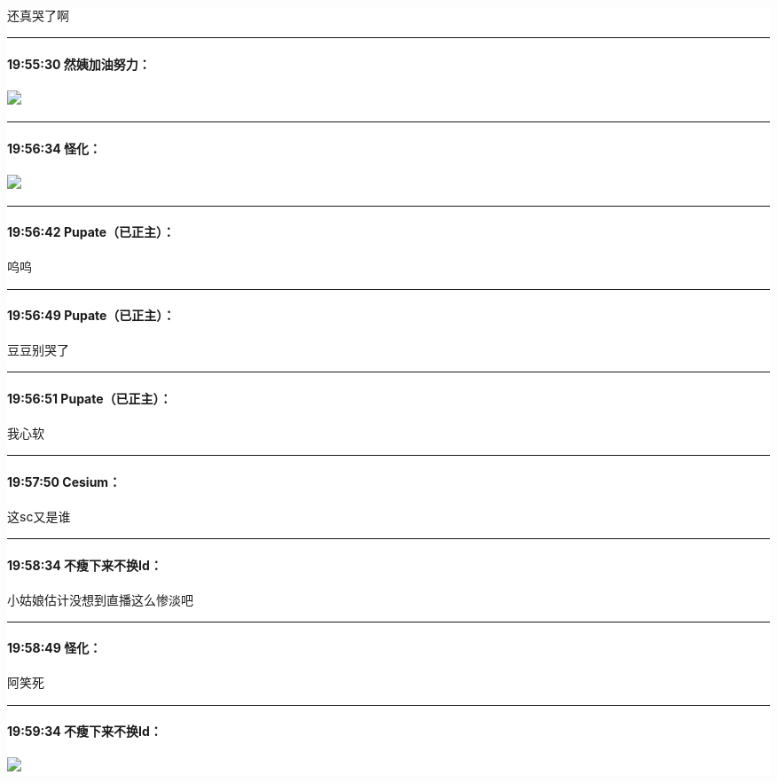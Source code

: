 还真哭了啊

*****

#### 19:55:30  然姨加油努力：

![](http://gchat.qpic.cn/gchatpic_new/648903013/614391357-2907900189-64988446F704730E776A79C12AFCEE9F/0?term=2")

*****

#### 19:56:34  怪化：

![](http://gchat.qpic.cn/gchatpic_new/1656067242/614391357-2582399763-9D642E655E870F6404DF9AA315373AD2/0?term=2")

*****

#### 19:56:42  Pupate（已正主）：

呜呜

*****

#### 19:56:49  Pupate（已正主）：

豆豆别哭了

*****

#### 19:56:51  Pupate（已正主）：

我心软

*****

#### 19:57:50  Cesium：

这sc又是谁

*****

#### 19:58:34  不瘦下来不换Id：

小姑娘估计没想到直播这么惨淡吧

*****

#### 19:58:49  怪化：

阿笑死

*****

#### 19:59:34  不瘦下来不换Id：

![](http://gchat.qpic.cn/gchatpic_new/453281968/614391357-3207971005-84F8135B5383912E2191B35A631D4ED1/0?term=2")
